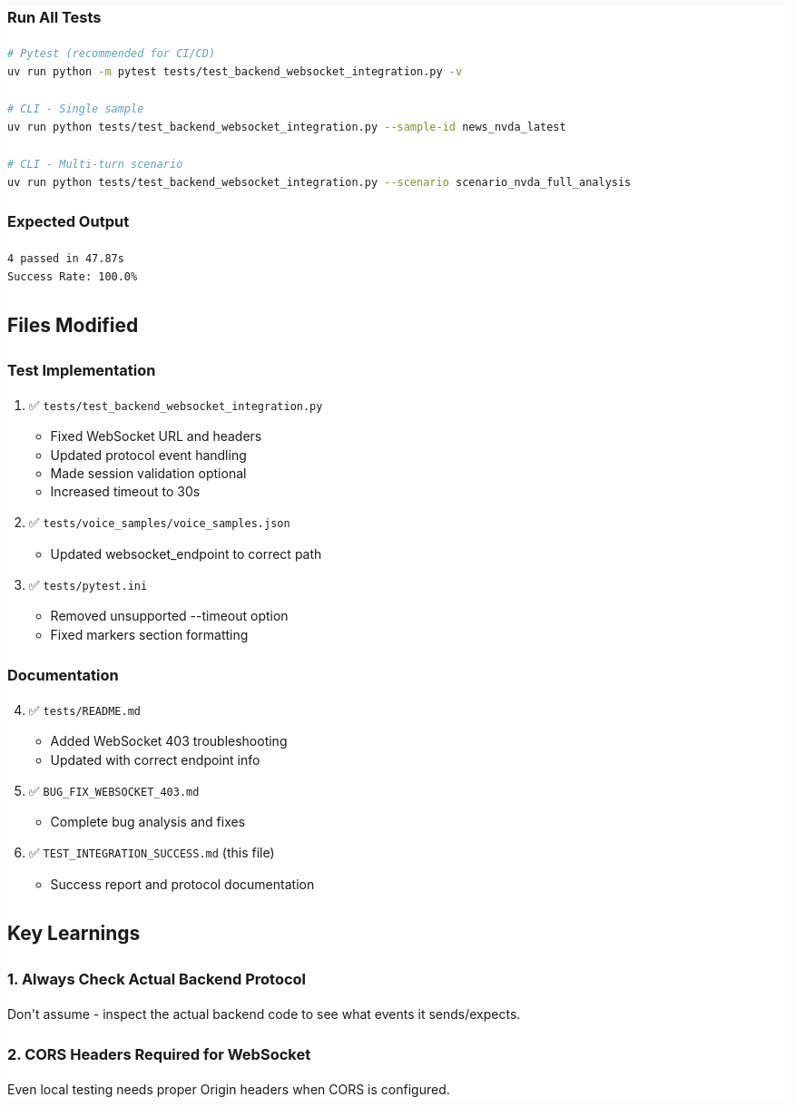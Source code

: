 ### Run All Tests
```bash
# Pytest (recommended for CI/CD)
uv run python -m pytest tests/test_backend_websocket_integration.py -v

# CLI - Single sample
uv run python tests/test_backend_websocket_integration.py --sample-id news_nvda_latest

# CLI - Multi-turn scenario
uv run python tests/test_backend_websocket_integration.py --scenario scenario_nvda_full_analysis
```

### Expected Output
```
4 passed in 47.87s
Success Rate: 100.0%
```

## Files Modified

### Test Implementation
1. ✅ `tests/test_backend_websocket_integration.py`
   - Fixed WebSocket URL and headers
   - Updated protocol event handling
   - Made session validation optional
   - Increased timeout to 30s

2. ✅ `tests/voice_samples/voice_samples.json`
   - Updated websocket_endpoint to correct path

3. ✅ `tests/pytest.ini`
   - Removed unsupported --timeout option
   - Fixed markers section formatting

### Documentation
4. ✅ `tests/README.md`
   - Added WebSocket 403 troubleshooting
   - Updated with correct endpoint info

5. ✅ `BUG_FIX_WEBSOCKET_403.md`
   - Complete bug analysis and fixes

6. ✅ `TEST_INTEGRATION_SUCCESS.md` (this file)
   - Success report and protocol documentation

## Key Learnings

### 1. Always Check Actual Backend Protocol
Don't assume - inspect the actual backend code to see what events it sends/expects.

### 2. CORS Headers Required for WebSocket
Even local testing needs proper Origin headers when CORS is configured.
